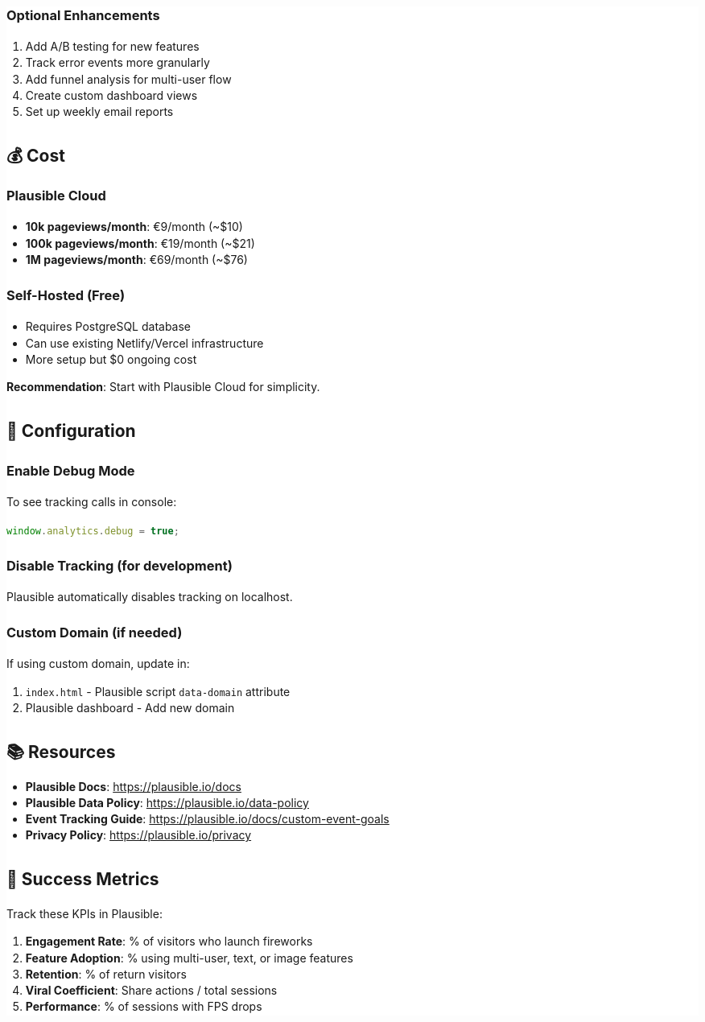 ### Optional Enhancements
1. Add A/B testing for new features
2. Track error events more granularly
3. Add funnel analysis for multi-user flow
4. Create custom dashboard views
5. Set up weekly email reports

## 💰 Cost

### Plausible Cloud
- **10k pageviews/month**: €9/month (~$10)
- **100k pageviews/month**: €19/month (~$21)
- **1M pageviews/month**: €69/month (~$76)

### Self-Hosted (Free)
- Requires PostgreSQL database
- Can use existing Netlify/Vercel infrastructure
- More setup but $0 ongoing cost

**Recommendation**: Start with Plausible Cloud for simplicity.

## 🔧 Configuration

### Enable Debug Mode
To see tracking calls in console:
```javascript
window.analytics.debug = true;
```

### Disable Tracking (for development)
Plausible automatically disables tracking on localhost.

### Custom Domain (if needed)
If using custom domain, update in:
1. `index.html` - Plausible script `data-domain` attribute
2. Plausible dashboard - Add new domain

## 📚 Resources

- **Plausible Docs**: https://plausible.io/docs
- **Plausible Data Policy**: https://plausible.io/data-policy
- **Event Tracking Guide**: https://plausible.io/docs/custom-event-goals
- **Privacy Policy**: https://plausible.io/privacy

## 🎯 Success Metrics

Track these KPIs in Plausible:

1. **Engagement Rate**: % of visitors who launch fireworks
2. **Feature Adoption**: % using multi-user, text, or image features
3. **Retention**: % of return visitors
4. **Viral Coefficient**: Share actions / total sessions
5. **Performance**: % of sessions with FPS drops
